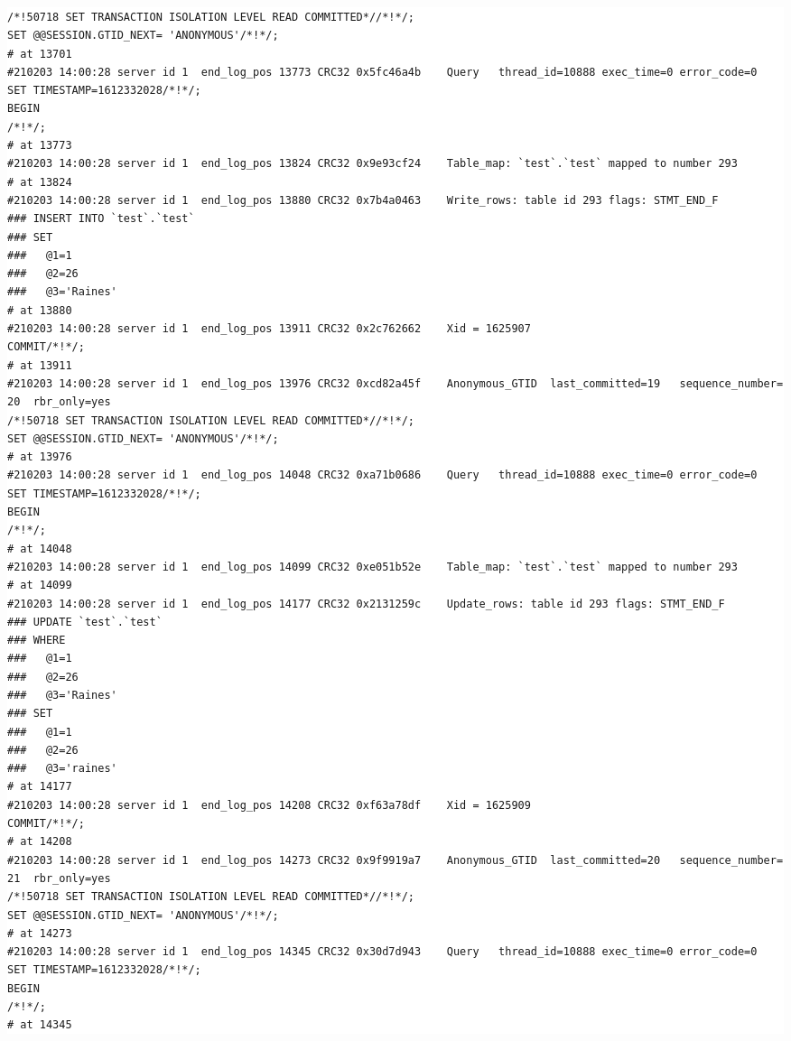 ```
/*!50718 SET TRANSACTION ISOLATION LEVEL READ COMMITTED*//*!*/;
SET @@SESSION.GTID_NEXT= 'ANONYMOUS'/*!*/;
# at 13701
#210203 14:00:28 server id 1  end_log_pos 13773 CRC32 0x5fc46a4b 	Query	thread_id=10888	exec_time=0	error_code=0
SET TIMESTAMP=1612332028/*!*/;
BEGIN
/*!*/;
# at 13773
#210203 14:00:28 server id 1  end_log_pos 13824 CRC32 0x9e93cf24 	Table_map: `test`.`test` mapped to number 293
# at 13824
#210203 14:00:28 server id 1  end_log_pos 13880 CRC32 0x7b4a0463 	Write_rows: table id 293 flags: STMT_END_F
### INSERT INTO `test`.`test`
### SET
###   @1=1
###   @2=26
###   @3='Raines'
# at 13880
#210203 14:00:28 server id 1  end_log_pos 13911 CRC32 0x2c762662 	Xid = 1625907
COMMIT/*!*/;
# at 13911
#210203 14:00:28 server id 1  end_log_pos 13976 CRC32 0xcd82a45f 	Anonymous_GTID	last_committed=19	sequence_number=20	rbr_only=yes
/*!50718 SET TRANSACTION ISOLATION LEVEL READ COMMITTED*//*!*/;
SET @@SESSION.GTID_NEXT= 'ANONYMOUS'/*!*/;
# at 13976
#210203 14:00:28 server id 1  end_log_pos 14048 CRC32 0xa71b0686 	Query	thread_id=10888	exec_time=0	error_code=0
SET TIMESTAMP=1612332028/*!*/;
BEGIN
/*!*/;
# at 14048
#210203 14:00:28 server id 1  end_log_pos 14099 CRC32 0xe051b52e 	Table_map: `test`.`test` mapped to number 293
# at 14099
#210203 14:00:28 server id 1  end_log_pos 14177 CRC32 0x2131259c 	Update_rows: table id 293 flags: STMT_END_F
### UPDATE `test`.`test`
### WHERE
###   @1=1
###   @2=26
###   @3='Raines'
### SET
###   @1=1
###   @2=26
###   @3='raines'
# at 14177
#210203 14:00:28 server id 1  end_log_pos 14208 CRC32 0xf63a78df 	Xid = 1625909
COMMIT/*!*/;
# at 14208
#210203 14:00:28 server id 1  end_log_pos 14273 CRC32 0x9f9919a7 	Anonymous_GTID	last_committed=20	sequence_number=21	rbr_only=yes
/*!50718 SET TRANSACTION ISOLATION LEVEL READ COMMITTED*//*!*/;
SET @@SESSION.GTID_NEXT= 'ANONYMOUS'/*!*/;
# at 14273
#210203 14:00:28 server id 1  end_log_pos 14345 CRC32 0x30d7d943 	Query	thread_id=10888	exec_time=0	error_code=0
SET TIMESTAMP=1612332028/*!*/;
BEGIN
/*!*/;
# at 14345
```